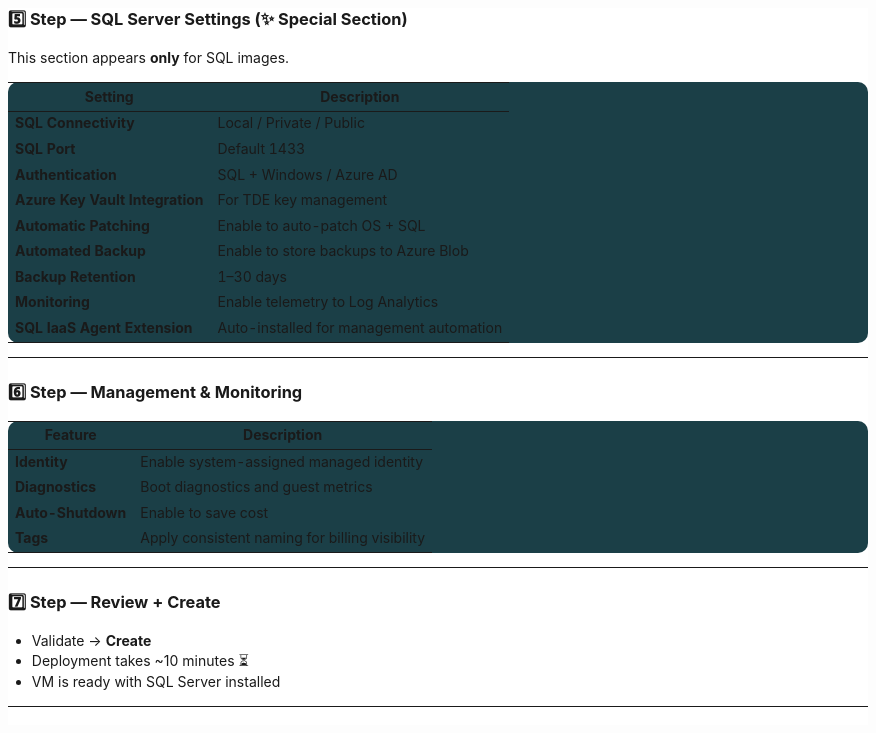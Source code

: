 ### 5️⃣ Step — SQL Server Settings (✨ Special Section)

This section appears **only** for SQL images.

<div align="center" style="background-color: #1b3f47ff; border-radius: 10px;">

| Setting                         | Description                              |
| ------------------------------- | ---------------------------------------- |
| **SQL Connectivity**            | Local / Private / Public                 |
| **SQL Port**                    | Default 1433                             |
| **Authentication**              | SQL + Windows / Azure AD                 |
| **Azure Key Vault Integration** | For TDE key management                   |
| **Automatic Patching**          | Enable to auto-patch OS + SQL            |
| **Automated Backup**            | Enable to store backups to Azure Blob    |
| **Backup Retention**            | 1–30 days                                |
| **Monitoring**                  | Enable telemetry to Log Analytics        |
| **SQL IaaS Agent Extension**    | Auto-installed for management automation |

</div>

---

### 6️⃣ Step — Management & Monitoring

<div align="center" style="background-color: #1b3f47ff; border-radius: 10px;">

| Feature           | Description                                    |
| ----------------- | ---------------------------------------------- |
| **Identity**      | Enable system-assigned managed identity        |
| **Diagnostics**   | Boot diagnostics and guest metrics             |
| **Auto-Shutdown** | Enable to save cost                            |
| **Tags**          | Apply consistent naming for billing visibility |

</div>

---

### 7️⃣ Step — Review + Create

- Validate → **Create**
- Deployment takes ~10 minutes ⏳
- VM is ready with SQL Server installed

---

<div align="center" style="background-color: #ffffffff ;border-radius: 10px;border: 2px solid white">